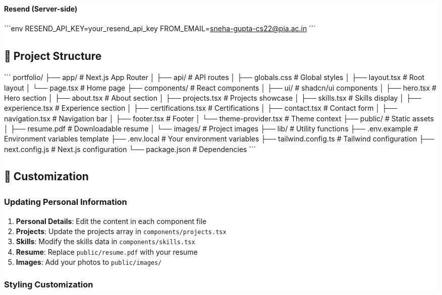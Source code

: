 #### Resend (Server-side)
\`\`\`env
RESEND_API_KEY=your_resend_api_key
FROM_EMAIL=sneha-gupta-cs22@pia.ac.in
\`\`\`


## 📁 Project Structure

\`\`\`
portfolio/
├── app/                    # Next.js App Router
│   ├── api/               # API routes
│   ├── globals.css        # Global styles
│   ├── layout.tsx         # Root layout
│   └── page.tsx           # Home page
├── components/            # React components
│   ├── ui/               # shadcn/ui components
│   ├── hero.tsx          # Hero section
│   ├── about.tsx         # About section
│   ├── projects.tsx      # Projects showcase
│   ├── skills.tsx        # Skills display
│   ├── experience.tsx    # Experience section
│   ├── certifications.tsx # Certifications
│   ├── contact.tsx       # Contact form
│   ├── navigation.tsx    # Navigation bar
│   ├── footer.tsx        # Footer
│   └── theme-provider.tsx # Theme context
├── public/               # Static assets
│   ├── resume.pdf        # Downloadable resume
│   └── images/           # Project images
├── lib/                  # Utility functions
├── .env.example          # Environment variables template
├── .env.local            # Your environment variables
├── tailwind.config.ts    # Tailwind configuration
├── next.config.js        # Next.js configuration
└── package.json          # Dependencies
\`\`\`

## 🎨 Customization

### Updating Personal Information

1. **Personal Details**: Edit the content in each component file
2. **Projects**: Update the projects array in `components/projects.tsx`
3. **Skills**: Modify the skills data in `components/skills.tsx`
4. **Resume**: Replace `public/resume.pdf` with your resume
5. **Images**: Add your photos to `public/images/`

### Styling Customization
